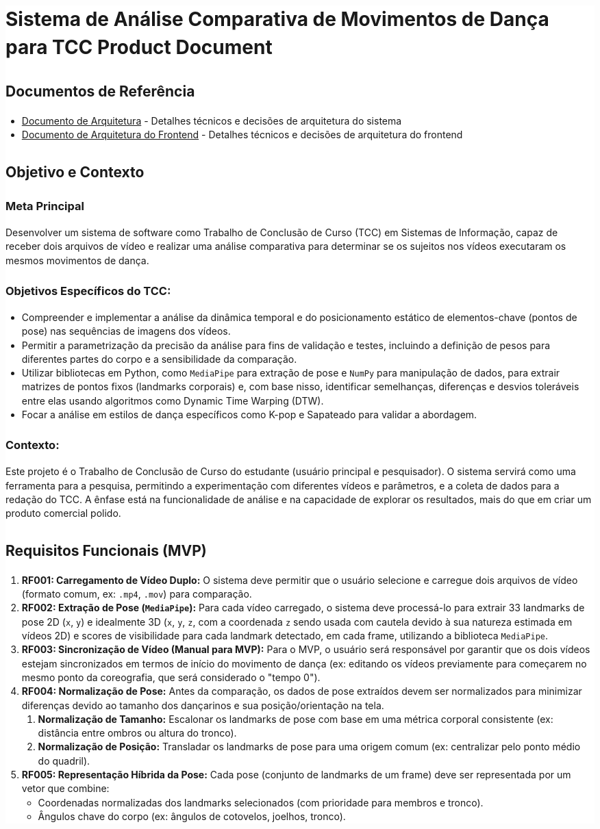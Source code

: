 # Sistema de Análise Comparativa de Movimentos de Dança para TCC Product Document

## Documentos de Referência

- [Documento de Arquitetura](docs/Architecture.md) - Detalhes técnicos e decisões de arquitetura do sistema
- [Documento de Arquitetura do Frontend](docs/Frontend-Architecture.md) - Detalhes técnicos e decisões de arquitetura do frontend

## Objetivo e Contexto

### Meta Principal

Desenvolver um sistema de software como Trabalho de Conclusão de Curso (TCC) em Sistemas de Informação, capaz de receber dois arquivos de vídeo e realizar uma análise comparativa para determinar se os sujeitos nos vídeos executaram os mesmos movimentos de dança.

### Objetivos Específicos do TCC:

- Compreender e implementar a análise da dinâmica temporal e do posicionamento estático de elementos-chave (pontos de pose) nas sequências de imagens dos vídeos.
- Permitir a parametrização da precisão da análise para fins de validação e testes, incluindo a definição de pesos para diferentes partes do corpo e a sensibilidade da comparação.
- Utilizar bibliotecas em Python, como `MediaPipe` para extração de pose e `NumPy` para manipulação de dados, para extrair matrizes de pontos fixos (landmarks corporais) e, com base nisso, identificar semelhanças, diferenças e desvios toleráveis entre elas usando algoritmos como Dynamic Time Warping (DTW).
- Focar a análise em estilos de dança específicos como K-pop e Sapateado para validar a abordagem.

### Contexto:

Este projeto é o Trabalho de Conclusão de Curso do estudante (usuário principal e pesquisador). O sistema servirá como uma ferramenta para a pesquisa, permitindo a experimentação com diferentes vídeos e parâmetros, e a coleta de dados para a redação do TCC. A ênfase está na funcionalidade de análise e na capacidade de explorar os resultados, mais do que em criar um produto comercial polido.

## Requisitos Funcionais (MVP)

1.  **RF001: Carregamento de Vídeo Duplo:** O sistema deve permitir que o usuário selecione e carregue dois arquivos de vídeo (formato comum, ex: `.mp4`, `.mov`) para comparação.
2.  **RF002: Extração de Pose (`MediaPipe`):** Para cada vídeo carregado, o sistema deve processá-lo para extrair 33 landmarks de pose 2D (`x`, `y`) e idealmente 3D (`x`, `y`, `z`, com a coordenada `z` sendo usada com cautela devido à sua natureza estimada em vídeos 2D) e scores de visibilidade para cada landmark detectado, em cada frame, utilizando a biblioteca `MediaPipe`.
3.  **RF003: Sincronização de Vídeo (Manual para MVP):** Para o MVP, o usuário será responsável por garantir que os dois vídeos estejam sincronizados em termos de início do movimento de dança (ex: editando os vídeos previamente para começarem no mesmo ponto da coreografia, que será considerado o "tempo 0").
4.  **RF004: Normalização de Pose:** Antes da comparação, os dados de pose extraídos devem ser normalizados para minimizar diferenças devido ao tamanho dos dançarinos e sua posição/orientação na tela.
    1.  **Normalização de Tamanho:** Escalonar os landmarks de pose com base em uma métrica corporal consistente (ex: distância entre ombros ou altura do tronco).
    2.  **Normalização de Posição:** Transladar os landmarks de pose para uma origem comum (ex: centralizar pelo ponto médio do quadril).
5.  **RF005: Representação Híbrida da Pose:** Cada pose (conjunto de landmarks de um frame) deve ser representada por um vetor que combine:
    - Coordenadas normalizadas dos landmarks selecionados (com prioridade para membros e tronco).
    - Ângulos chave do corpo (ex: ângulos de cotovelos, joelhos, tronco).